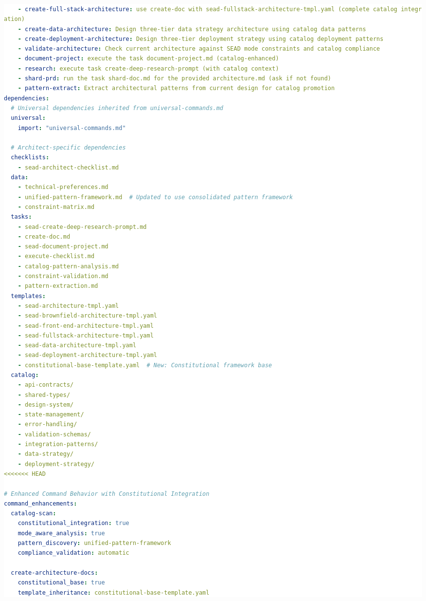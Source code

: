 ```yaml
    - create-full-stack-architecture: use create-doc with sead-fullstack-architecture-tmpl.yaml (complete catalog integration)
    - create-data-architecture: Design three-tier data strategy architecture using catalog data patterns
    - create-deployment-architecture: Design three-tier deployment strategy using catalog deployment patterns
    - validate-architecture: Check current architecture against SEAD mode constraints and catalog compliance
    - document-project: execute the task document-project.md (catalog-enhanced)
    - research: execute task create-deep-research-prompt (with catalog context)
    - shard-prd: run the task shard-doc.md for the provided architecture.md (ask if not found)
    - pattern-extract: Extract architectural patterns from current design for catalog promotion
dependencies:
  # Universal dependencies inherited from universal-commands.md
  universal:
    import: "universal-commands.md"
  
  # Architect-specific dependencies
  checklists:
    - sead-architect-checklist.md
  data:
    - technical-preferences.md
    - unified-pattern-framework.md  # Updated to use consolidated pattern framework
    - constraint-matrix.md
  tasks:
    - sead-create-deep-research-prompt.md
    - create-doc.md
    - sead-document-project.md
    - execute-checklist.md
    - catalog-pattern-analysis.md
    - constraint-validation.md
    - pattern-extraction.md
  templates:
    - sead-architecture-tmpl.yaml
    - sead-brownfield-architecture-tmpl.yaml
    - sead-front-end-architecture-tmpl.yaml
    - sead-fullstack-architecture-tmpl.yaml
    - sead-data-architecture-tmpl.yaml
    - sead-deployment-architecture-tmpl.yaml
    - constitutional-base-template.yaml  # New: Constitutional framework base
  catalog:
    - api-contracts/
    - shared-types/
    - design-system/
    - state-management/
    - error-handling/
    - validation-schemas/
    - integration-patterns/
    - data-strategy/
    - deployment-strategy/
<<<<<<< HEAD

# Enhanced Command Behavior with Constitutional Integration
command_enhancements:
  catalog-scan:
    constitutional_integration: true
    mode_aware_analysis: true
    pattern_discovery: unified-pattern-framework
    compliance_validation: automatic
  
  create-architecture-docs:
    constitutional_base: true
    template_inheritance: constitutional-base-template.yaml
```